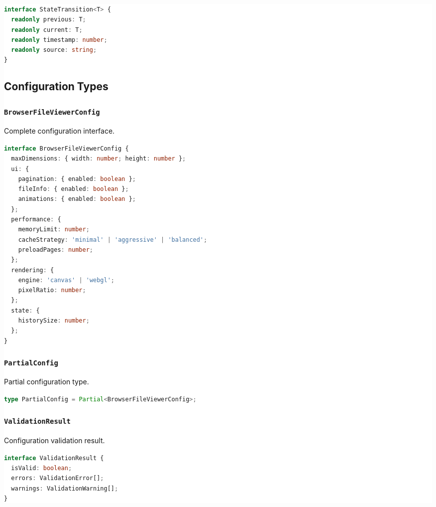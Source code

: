 ```typescript
interface StateTransition<T> {
  readonly previous: T;
  readonly current: T;
  readonly timestamp: number;
  readonly source: string;
}
```

## Configuration Types

### `BrowserFileViewerConfig`

Complete configuration interface.

```typescript
interface BrowserFileViewerConfig {
  maxDimensions: { width: number; height: number };
  ui: {
    pagination: { enabled: boolean };
    fileInfo: { enabled: boolean };
    animations: { enabled: boolean };
  };
  performance: {
    memoryLimit: number;
    cacheStrategy: 'minimal' | 'aggressive' | 'balanced';
    preloadPages: number;
  };
  rendering: {
    engine: 'canvas' | 'webgl';
    pixelRatio: number;
  };
  state: {
    historySize: number;
  };
}
```

### `PartialConfig`

Partial configuration type.

```typescript
type PartialConfig = Partial<BrowserFileViewerConfig>;
```

### `ValidationResult`

Configuration validation result.

```typescript
interface ValidationResult {
  isValid: boolean;
  errors: ValidationError[];
  warnings: ValidationWarning[];
}
```
